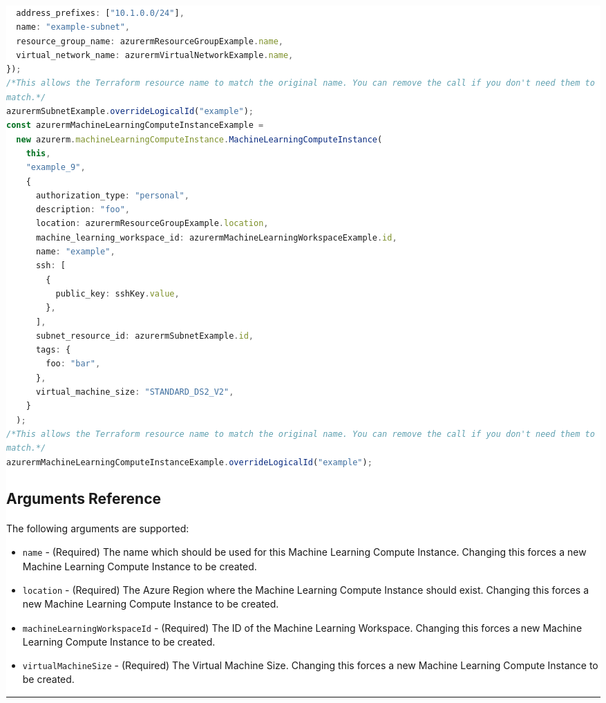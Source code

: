 ```typescript
  address_prefixes: ["10.1.0.0/24"],
  name: "example-subnet",
  resource_group_name: azurermResourceGroupExample.name,
  virtual_network_name: azurermVirtualNetworkExample.name,
});
/*This allows the Terraform resource name to match the original name. You can remove the call if you don't need them to match.*/
azurermSubnetExample.overrideLogicalId("example");
const azurermMachineLearningComputeInstanceExample =
  new azurerm.machineLearningComputeInstance.MachineLearningComputeInstance(
    this,
    "example_9",
    {
      authorization_type: "personal",
      description: "foo",
      location: azurermResourceGroupExample.location,
      machine_learning_workspace_id: azurermMachineLearningWorkspaceExample.id,
      name: "example",
      ssh: [
        {
          public_key: sshKey.value,
        },
      ],
      subnet_resource_id: azurermSubnetExample.id,
      tags: {
        foo: "bar",
      },
      virtual_machine_size: "STANDARD_DS2_V2",
    }
  );
/*This allows the Terraform resource name to match the original name. You can remove the call if you don't need them to match.*/
azurermMachineLearningComputeInstanceExample.overrideLogicalId("example");

```

## Arguments Reference

The following arguments are supported:

*   `name` - (Required) The name which should be used for this Machine Learning Compute Instance. Changing this forces a new Machine Learning Compute Instance to be created.

*   `location` - (Required) The Azure Region where the Machine Learning Compute Instance should exist. Changing this forces a new Machine Learning Compute Instance to be created.

*   `machineLearningWorkspaceId` - (Required) The ID of the Machine Learning Workspace. Changing this forces a new Machine Learning Compute Instance to be created.

*   `virtualMachineSize` - (Required) The Virtual Machine Size. Changing this forces a new Machine Learning Compute Instance to be created.

***
